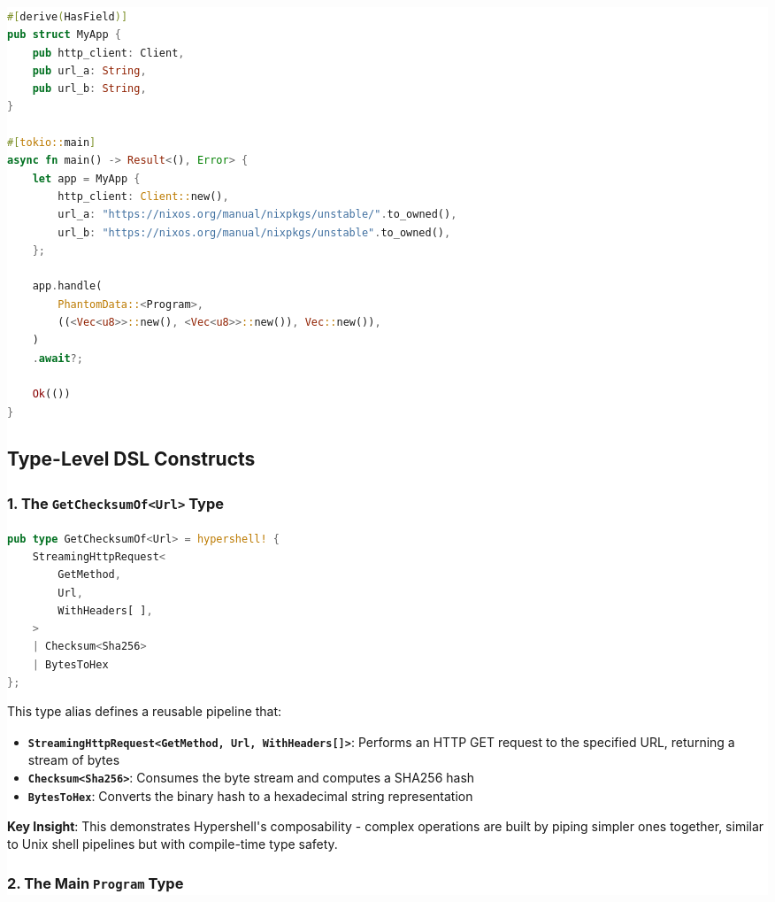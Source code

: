 ```rust
#[derive(HasField)]
pub struct MyApp {
    pub http_client: Client,
    pub url_a: String,
    pub url_b: String,
}

#[tokio::main]
async fn main() -> Result<(), Error> {
    let app = MyApp {
        http_client: Client::new(),
        url_a: "https://nixos.org/manual/nixpkgs/unstable/".to_owned(),
        url_b: "https://nixos.org/manual/nixpkgs/unstable".to_owned(),
    };

    app.handle(
        PhantomData::<Program>,
        ((<Vec<u8>>::new(), <Vec<u8>>::new()), Vec::new()),
    )
    .await?;

    Ok(())
}
```

## Type-Level DSL Constructs

### 1. The `GetChecksumOf<Url>` Type

```rust
pub type GetChecksumOf<Url> = hypershell! {
    StreamingHttpRequest<
        GetMethod,
        Url,
        WithHeaders[ ],
    >
    | Checksum<Sha256>
    | BytesToHex
};
```

This type alias defines a reusable pipeline that:

- **`StreamingHttpRequest<GetMethod, Url, WithHeaders[]>`**: Performs an HTTP GET request to the specified URL, returning a stream of bytes
- **`Checksum<Sha256>`**: Consumes the byte stream and computes a SHA256 hash
- **`BytesToHex`**: Converts the binary hash to a hexadecimal string representation

**Key Insight**: This demonstrates Hypershell's composability - complex operations are built by piping simpler ones together, similar to Unix shell pipelines but with compile-time type safety.

### 2. The Main `Program` Type
